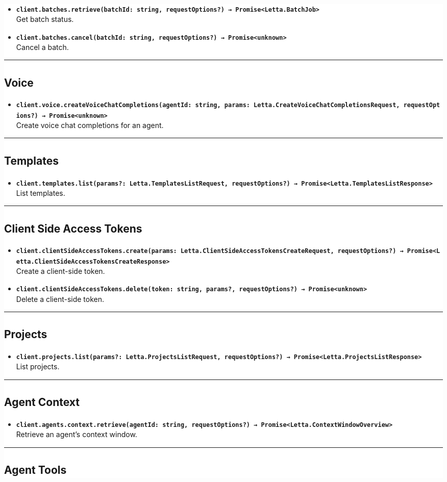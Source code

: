- **`client.batches.retrieve(batchId: string, requestOptions?) → Promise<Letta.BatchJob>`**  
  Get batch status.

- **`client.batches.cancel(batchId: string, requestOptions?) → Promise<unknown>`**  
  Cancel a batch.

---

## Voice

- **`client.voice.createVoiceChatCompletions(agentId: string, params: Letta.CreateVoiceChatCompletionsRequest, requestOptions?) → Promise<unknown>`**  
  Create voice chat completions for an agent.

---

## Templates

- **`client.templates.list(params?: Letta.TemplatesListRequest, requestOptions?) → Promise<Letta.TemplatesListResponse>`**  
  List templates.

---

## Client Side Access Tokens

- **`client.clientSideAccessTokens.create(params: Letta.ClientSideAccessTokensCreateRequest, requestOptions?) → Promise<Letta.ClientSideAccessTokensCreateResponse>`**  
  Create a client-side token.

- **`client.clientSideAccessTokens.delete(token: string, params?, requestOptions?) → Promise<unknown>`**  
  Delete a client-side token.

---

## Projects

- **`client.projects.list(params?: Letta.ProjectsListRequest, requestOptions?) → Promise<Letta.ProjectsListResponse>`**  
  List projects.

---

## Agent Context

- **`client.agents.context.retrieve(agentId: string, requestOptions?) → Promise<Letta.ContextWindowOverview>`**  
  Retrieve an agent’s context window.

---

## Agent Tools
